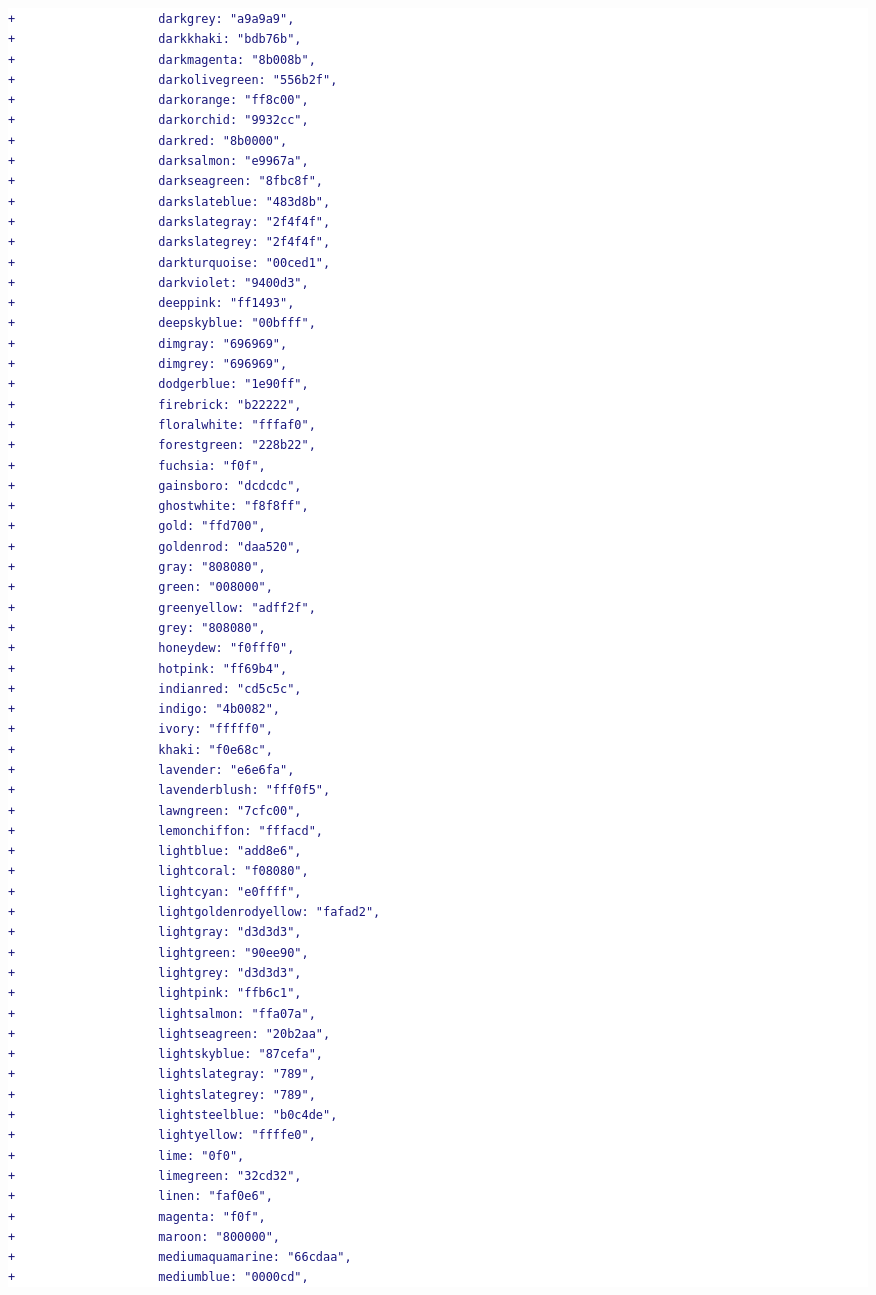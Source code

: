 ```diff
+                    darkgrey: "a9a9a9",
+                    darkkhaki: "bdb76b",
+                    darkmagenta: "8b008b",
+                    darkolivegreen: "556b2f",
+                    darkorange: "ff8c00",
+                    darkorchid: "9932cc",
+                    darkred: "8b0000",
+                    darksalmon: "e9967a",
+                    darkseagreen: "8fbc8f",
+                    darkslateblue: "483d8b",
+                    darkslategray: "2f4f4f",
+                    darkslategrey: "2f4f4f",
+                    darkturquoise: "00ced1",
+                    darkviolet: "9400d3",
+                    deeppink: "ff1493",
+                    deepskyblue: "00bfff",
+                    dimgray: "696969",
+                    dimgrey: "696969",
+                    dodgerblue: "1e90ff",
+                    firebrick: "b22222",
+                    floralwhite: "fffaf0",
+                    forestgreen: "228b22",
+                    fuchsia: "f0f",
+                    gainsboro: "dcdcdc",
+                    ghostwhite: "f8f8ff",
+                    gold: "ffd700",
+                    goldenrod: "daa520",
+                    gray: "808080",
+                    green: "008000",
+                    greenyellow: "adff2f",
+                    grey: "808080",
+                    honeydew: "f0fff0",
+                    hotpink: "ff69b4",
+                    indianred: "cd5c5c",
+                    indigo: "4b0082",
+                    ivory: "fffff0",
+                    khaki: "f0e68c",
+                    lavender: "e6e6fa",
+                    lavenderblush: "fff0f5",
+                    lawngreen: "7cfc00",
+                    lemonchiffon: "fffacd",
+                    lightblue: "add8e6",
+                    lightcoral: "f08080",
+                    lightcyan: "e0ffff",
+                    lightgoldenrodyellow: "fafad2",
+                    lightgray: "d3d3d3",
+                    lightgreen: "90ee90",
+                    lightgrey: "d3d3d3",
+                    lightpink: "ffb6c1",
+                    lightsalmon: "ffa07a",
+                    lightseagreen: "20b2aa",
+                    lightskyblue: "87cefa",
+                    lightslategray: "789",
+                    lightslategrey: "789",
+                    lightsteelblue: "b0c4de",
+                    lightyellow: "ffffe0",
+                    lime: "0f0",
+                    limegreen: "32cd32",
+                    linen: "faf0e6",
+                    magenta: "f0f",
+                    maroon: "800000",
+                    mediumaquamarine: "66cdaa",
+                    mediumblue: "0000cd",
```